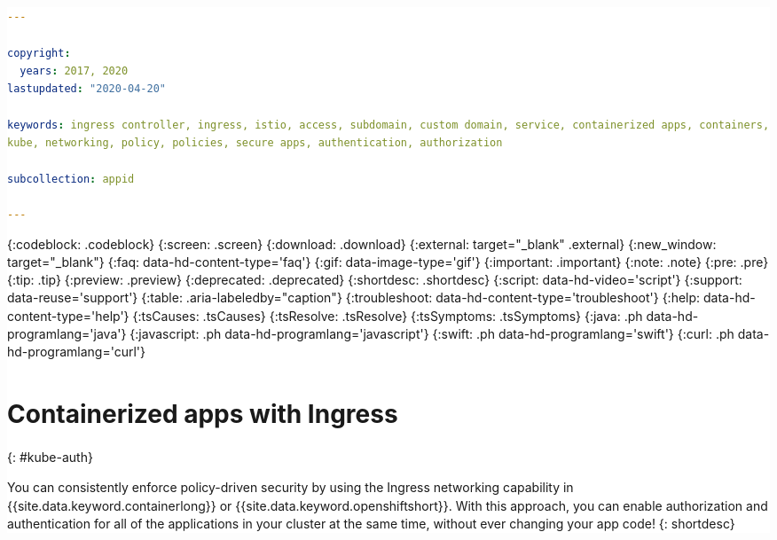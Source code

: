 ```yaml
---

copyright:
  years: 2017, 2020
lastupdated: "2020-04-20"

keywords: ingress controller, ingress, istio, access, subdomain, custom domain, service, containerized apps, containers, kube, networking, policy, policies, secure apps, authentication, authorization

subcollection: appid

---
```


{:codeblock: .codeblock}
{:screen: .screen}
{:download: .download}
{:external: target="_blank" .external}
{:new_window: target="_blank"}
{:faq: data-hd-content-type='faq'}
{:gif: data-image-type='gif'}
{:important: .important}
{:note: .note}
{:pre: .pre}
{:tip: .tip}
{:preview: .preview}
{:deprecated: .deprecated}
{:shortdesc: .shortdesc}
{:script: data-hd-video='script'}
{:support: data-reuse='support'}
{:table: .aria-labeledby="caption"}
{:troubleshoot: data-hd-content-type='troubleshoot'}
{:help: data-hd-content-type='help'}
{:tsCauses: .tsCauses}
{:tsResolve: .tsResolve}
{:tsSymptoms: .tsSymptoms}
{:java: .ph data-hd-programlang='java'}
{:javascript: .ph data-hd-programlang='javascript'}
{:swift: .ph data-hd-programlang='swift'}
{:curl: .ph data-hd-programlang='curl'}



# Containerized apps with Ingress
{: #kube-auth}

You can consistently enforce policy-driven security by using the Ingress networking capability in {{site.data.keyword.containerlong}} or {{site.data.keyword.openshiftshort}}. With this approach, you can enable authorization and authentication for all of the applications in your cluster at the same time, without ever changing your app code!
{: shortdesc}
